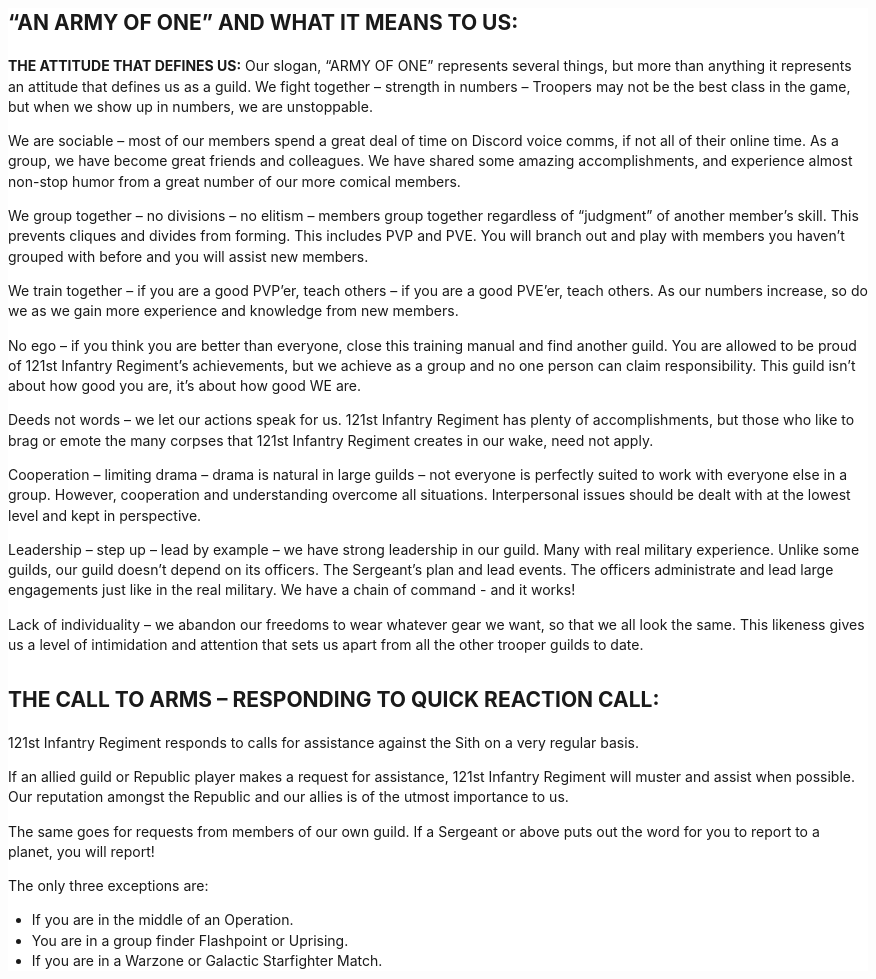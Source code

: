 ## “AN ARMY OF ONE” AND WHAT IT MEANS TO US:
**THE ATTITUDE THAT DEFINES US:**
Our slogan, “ARMY OF ONE” represents several things, but more than anything it represents an attitude that defines us as a guild.
We fight together – strength in numbers – Troopers may not be the best class in the game, but when we show up in numbers, we are unstoppable.

We are sociable – most of our members spend a great deal of time on Discord voice comms, if not all of their online time. As a group, we have become great friends and colleagues. We have shared some amazing accomplishments, and experience almost non-stop humor from a great number of our more comical members.

We group together – no divisions – no elitism – members group together regardless of “judgment” of another member’s skill. This prevents cliques and divides from forming. This includes PVP and PVE. You will branch out and play with members you haven’t grouped with before and you will assist new members.

We train together – if you are a good PVP’er, teach others – if you are a good PVE’er, teach others. As our numbers increase, so do we as we gain more experience and knowledge from new members.

No ego – if you think you are better than everyone, close this training manual and find another guild. You are allowed to be proud of 121st Infantry Regiment’s achievements, but we achieve as a group and no one person can claim responsibility. This guild isn’t about how good you are, it’s about how good WE are.

Deeds not words – we let our actions speak for us. 121st Infantry Regiment has plenty of accomplishments, but those who like to brag or emote the many corpses that 121st Infantry Regiment creates in our wake, need not apply.

Cooperation – limiting drama – drama is natural in large guilds – not everyone is perfectly suited to work with everyone else in a group. However, cooperation and understanding overcome all situations. Interpersonal issues should be dealt with at the lowest level and kept in perspective.

Leadership – step up – lead by example – we have strong leadership in our guild. Many with real military experience. Unlike some guilds, our guild doesn’t depend on its officers. The Sergeant’s plan and lead events. The officers administrate and lead large engagements just like in the real military. We have a chain of command - and it works!

Lack of individuality – we abandon our freedoms to wear whatever gear we want, so that we all look the same. This likeness gives us a level of intimidation and attention that sets us apart from all the other trooper guilds to date.

## THE CALL TO ARMS – RESPONDING TO QUICK REACTION CALL:

121st Infantry Regiment responds to calls for assistance against the Sith on a very regular basis.

If an allied guild or Republic player makes a request for assistance, 121st Infantry Regiment will muster and assist when possible. Our reputation amongst the Republic and our allies is of the utmost importance  to us.

The same goes for requests from members of our own guild. If a Sergeant or above puts out the word for you to report to a planet, you will report!

The only three exceptions are:
* If you are in the middle of an Operation.
* You are in a group finder Flashpoint or Uprising.
* If you are in a Warzone or Galactic Starfighter Match.
